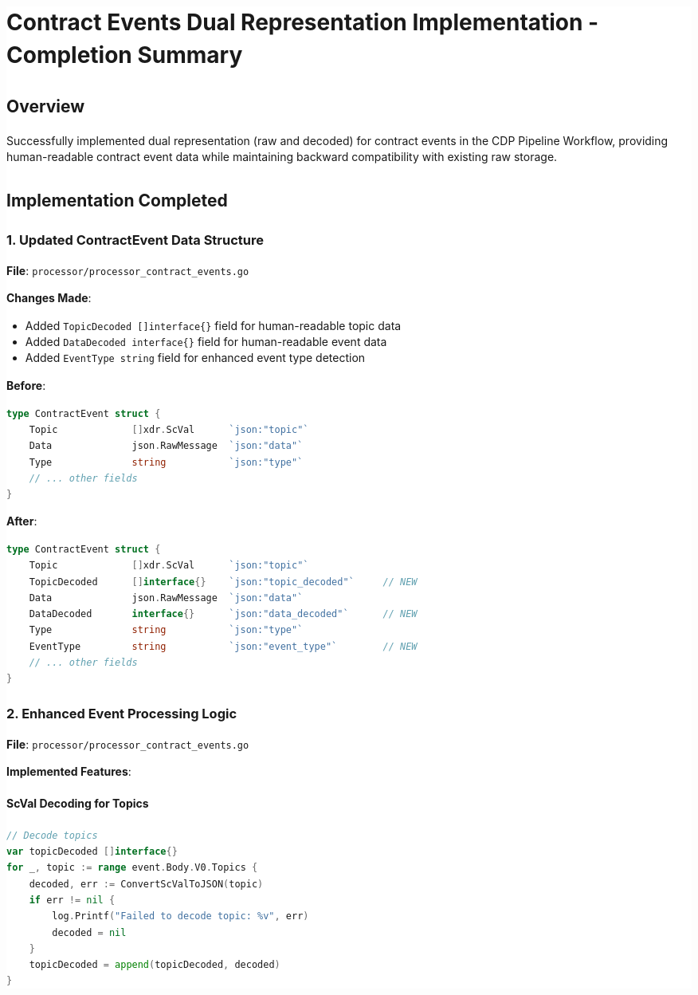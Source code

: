 # Contract Events Dual Representation Implementation - Completion Summary

## Overview

Successfully implemented dual representation (raw and decoded) for contract events in the CDP Pipeline Workflow, providing human-readable contract event data while maintaining backward compatibility with existing raw storage.

## Implementation Completed

### 1. Updated ContractEvent Data Structure

**File**: `processor/processor_contract_events.go`

**Changes Made**:
- Added `TopicDecoded []interface{}` field for human-readable topic data
- Added `DataDecoded interface{}` field for human-readable event data  
- Added `EventType string` field for enhanced event type detection

**Before**:
```go
type ContractEvent struct {
    Topic             []xdr.ScVal      `json:"topic"`
    Data              json.RawMessage  `json:"data"`
    Type              string           `json:"type"`
    // ... other fields
}
```

**After**:
```go
type ContractEvent struct {
    Topic             []xdr.ScVal      `json:"topic"`
    TopicDecoded      []interface{}    `json:"topic_decoded"`     // NEW
    Data              json.RawMessage  `json:"data"`
    DataDecoded       interface{}      `json:"data_decoded"`      // NEW
    Type              string           `json:"type"`
    EventType         string           `json:"event_type"`        // NEW
    // ... other fields
}
```

### 2. Enhanced Event Processing Logic

**File**: `processor/processor_contract_events.go`

**Implemented Features**:

#### ScVal Decoding for Topics
```go
// Decode topics
var topicDecoded []interface{}
for _, topic := range event.Body.V0.Topics {
    decoded, err := ConvertScValToJSON(topic)
    if err != nil {
        log.Printf("Failed to decode topic: %v", err)
        decoded = nil
    }
    topicDecoded = append(topicDecoded, decoded)
}
```

